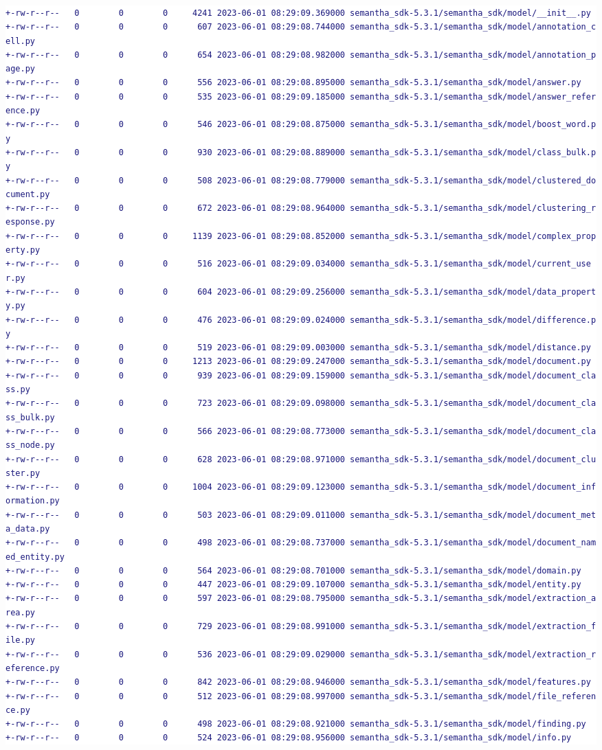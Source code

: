 ```diff
+-rw-r--r--   0        0        0     4241 2023-06-01 08:29:09.369000 semantha_sdk-5.3.1/semantha_sdk/model/__init__.py
+-rw-r--r--   0        0        0      607 2023-06-01 08:29:08.744000 semantha_sdk-5.3.1/semantha_sdk/model/annotation_cell.py
+-rw-r--r--   0        0        0      654 2023-06-01 08:29:08.982000 semantha_sdk-5.3.1/semantha_sdk/model/annotation_page.py
+-rw-r--r--   0        0        0      556 2023-06-01 08:29:08.895000 semantha_sdk-5.3.1/semantha_sdk/model/answer.py
+-rw-r--r--   0        0        0      535 2023-06-01 08:29:09.185000 semantha_sdk-5.3.1/semantha_sdk/model/answer_reference.py
+-rw-r--r--   0        0        0      546 2023-06-01 08:29:08.875000 semantha_sdk-5.3.1/semantha_sdk/model/boost_word.py
+-rw-r--r--   0        0        0      930 2023-06-01 08:29:08.889000 semantha_sdk-5.3.1/semantha_sdk/model/class_bulk.py
+-rw-r--r--   0        0        0      508 2023-06-01 08:29:08.779000 semantha_sdk-5.3.1/semantha_sdk/model/clustered_document.py
+-rw-r--r--   0        0        0      672 2023-06-01 08:29:08.964000 semantha_sdk-5.3.1/semantha_sdk/model/clustering_response.py
+-rw-r--r--   0        0        0     1139 2023-06-01 08:29:08.852000 semantha_sdk-5.3.1/semantha_sdk/model/complex_property.py
+-rw-r--r--   0        0        0      516 2023-06-01 08:29:09.034000 semantha_sdk-5.3.1/semantha_sdk/model/current_user.py
+-rw-r--r--   0        0        0      604 2023-06-01 08:29:09.256000 semantha_sdk-5.3.1/semantha_sdk/model/data_property.py
+-rw-r--r--   0        0        0      476 2023-06-01 08:29:09.024000 semantha_sdk-5.3.1/semantha_sdk/model/difference.py
+-rw-r--r--   0        0        0      519 2023-06-01 08:29:09.003000 semantha_sdk-5.3.1/semantha_sdk/model/distance.py
+-rw-r--r--   0        0        0     1213 2023-06-01 08:29:09.247000 semantha_sdk-5.3.1/semantha_sdk/model/document.py
+-rw-r--r--   0        0        0      939 2023-06-01 08:29:09.159000 semantha_sdk-5.3.1/semantha_sdk/model/document_class.py
+-rw-r--r--   0        0        0      723 2023-06-01 08:29:09.098000 semantha_sdk-5.3.1/semantha_sdk/model/document_class_bulk.py
+-rw-r--r--   0        0        0      566 2023-06-01 08:29:08.773000 semantha_sdk-5.3.1/semantha_sdk/model/document_class_node.py
+-rw-r--r--   0        0        0      628 2023-06-01 08:29:08.971000 semantha_sdk-5.3.1/semantha_sdk/model/document_cluster.py
+-rw-r--r--   0        0        0     1004 2023-06-01 08:29:09.123000 semantha_sdk-5.3.1/semantha_sdk/model/document_information.py
+-rw-r--r--   0        0        0      503 2023-06-01 08:29:09.011000 semantha_sdk-5.3.1/semantha_sdk/model/document_meta_data.py
+-rw-r--r--   0        0        0      498 2023-06-01 08:29:08.737000 semantha_sdk-5.3.1/semantha_sdk/model/document_named_entity.py
+-rw-r--r--   0        0        0      564 2023-06-01 08:29:08.701000 semantha_sdk-5.3.1/semantha_sdk/model/domain.py
+-rw-r--r--   0        0        0      447 2023-06-01 08:29:09.107000 semantha_sdk-5.3.1/semantha_sdk/model/entity.py
+-rw-r--r--   0        0        0      597 2023-06-01 08:29:08.795000 semantha_sdk-5.3.1/semantha_sdk/model/extraction_area.py
+-rw-r--r--   0        0        0      729 2023-06-01 08:29:08.991000 semantha_sdk-5.3.1/semantha_sdk/model/extraction_file.py
+-rw-r--r--   0        0        0      536 2023-06-01 08:29:09.029000 semantha_sdk-5.3.1/semantha_sdk/model/extraction_reference.py
+-rw-r--r--   0        0        0      842 2023-06-01 08:29:08.946000 semantha_sdk-5.3.1/semantha_sdk/model/features.py
+-rw-r--r--   0        0        0      512 2023-06-01 08:29:08.997000 semantha_sdk-5.3.1/semantha_sdk/model/file_reference.py
+-rw-r--r--   0        0        0      498 2023-06-01 08:29:08.921000 semantha_sdk-5.3.1/semantha_sdk/model/finding.py
+-rw-r--r--   0        0        0      524 2023-06-01 08:29:08.956000 semantha_sdk-5.3.1/semantha_sdk/model/info.py
```